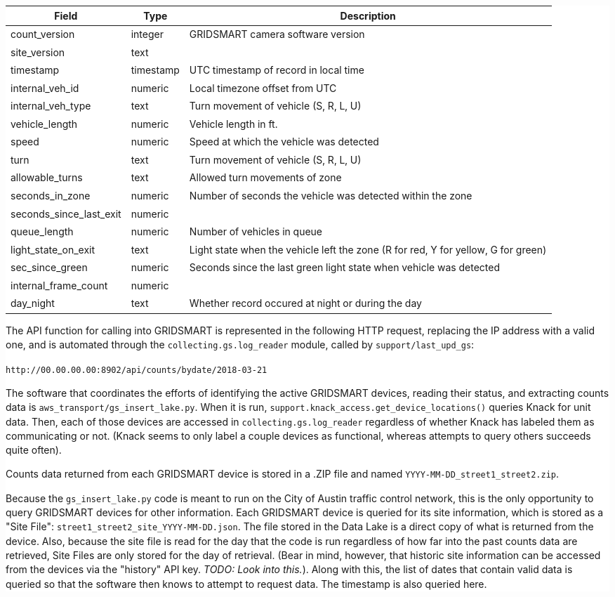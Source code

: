 | **Field** | **Type** | **Description** |
| --- | --- | --- |
| count_version | integer | GRIDSMART camera software version
| site_version | text |
| timestamp | timestamp | UTC timestamp of record in local time
| internal_veh_id | numeric | Local timezone offset from UTC
| internal_veh_type | text | Turn movement of vehicle (S, R, L, U)
| vehicle_length | numeric | Vehicle length in ft.
| speed | numeric | Speed at which the vehicle was detected
| turn | text | Turn movement of vehicle (S, R, L, U)
| allowable_turns | text | Allowed turn movements of zone
| seconds_in_zone | numeric | Number of seconds the vehicle was detected within the zone
| seconds_since_last_exit | numeric |
| queue_length | numeric | Number of vehicles in queue
| light_state_on_exit | text | Light state when the vehicle left the zone (R for red, Y for yellow, G for green)
| sec_since_green | numeric | Seconds since the last green light state when vehicle was detected
| internal_frame_count | numeric |
| day_night | text | Whether record occured at night or during the day

The API function for calling into GRIDSMART is represented in the following HTTP request, replacing the IP address with a valid one, and is automated through the `collecting.gs.log_reader` module, called by `support/last_upd_gs`:

```
http://00.00.00.00:8902/api/counts/bydate/2018-03-21
```

The software that coordinates the efforts of identifying the active GRIDSMART devices, reading their status, and extracting counts data is `aws_transport/gs_insert_lake.py`. When it is run, `support.knack_access.get_device_locations()` queries Knack for unit data. Then, each of those devices are accessed in `collecting.gs.log_reader` regardless of whether Knack has labeled them as communicating or not. (Knack seems to only label a couple devices as functional, whereas attempts to query others succeeds quite often).

Counts data returned from each GRIDSMART device is stored in a .ZIP file and named `YYYY-MM-DD_street1_street2.zip`.

Because the `gs_insert_lake.py` code is meant to run on the City of Austin traffic control network, this is the only opportunity to query GRIDSMART devices for other information. Each GRIDSMART device is queried for its site information, which is stored as a "Site File": `street1_street2_site_YYYY-MM-DD.json`. The file stored in the Data Lake is a direct copy of what is returned from the device. Also, because the site file is read for the day that the code is run regardless of how far into the past counts data are retrieved, Site Files are only stored for the day of retrieval. (Bear in mind, however, that historic site information can be accessed from the devices via the "history" API key. *TODO: Look into this.*). Along with this, the list of dates that contain valid data is queried so that the software then knows to attempt to request data. The timestamp is also queried here.
